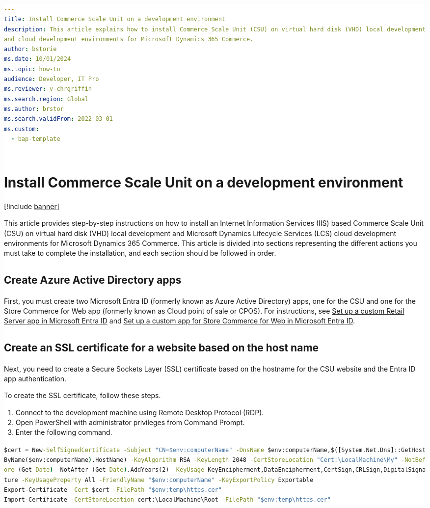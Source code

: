 ```yaml
---
title: Install Commerce Scale Unit on a development environment
description: This article explains how to install Commerce Scale Unit (CSU) on virtual hard disk (VHD) local development and cloud development environments for Microsoft Dynamics 365 Commerce.
author: bstorie
ms.date: 10/01/2024
ms.topic: how-to
audience: Developer, IT Pro
ms.reviewer: v-chrgriffin
ms.search.region: Global
ms.author: brstor
ms.search.validFrom: 2022-03-01
ms.custom: 
  - bap-template
---
```


# Install Commerce Scale Unit on a development environment

[!include [banner](../includes/banner.md)]

This article provides step-by-step instructions on how to install an Internet Information Services (IIS) based Commerce Scale Unit (CSU) on virtual hard disk (VHD) local development and Microsoft Dynamics Lifecycle Services (LCS) cloud development environments for Microsoft Dynamics 365 Commerce. This article is divided into sections representing the different actions you must take to complete the installation, and each section should be followed in order. 

## Create Azure Active Directory apps

First, you must create two Microsoft Entra ID (formerly known as Azure Active Directory) apps, one for the CSU and one for the Store Commerce for Web app (formerly known as Cloud point of sale or CPOS). For instructions, see [Set up a custom Retail Server app in Microsoft Entra ID](cpos-custom-aad.md#set-up-a-custom-retail-server-app-in-microsoft-entra-id) and [Set up a custom app for Store Commerce for Web in Microsoft Entra ID](cpos-custom-aad.md#set-up-a-custom-app-for-store-commerce-for-web-in-microsoft-entra-id).

## Create an SSL certificate for a website based on the host name

Next, you need to create a Secure Sockets Layer (SSL) certificate based on the hostname for the CSU website and the Entra ID app authentication. 

To create the SSL certificate, follow these steps.

1. Connect to the development machine using Remote Desktop Protocol (RDP).
1. Open PowerShell with administrator privileges from Command Prompt.
1. Enter the following command.
```cmd
$cert = New-SelfSignedCertificate -Subject "CN=$env:computerName" -DnsName $env:computerName,$([System.Net.Dns]::GetHostByName($env:computerName).HostName) -KeyAlgorithm RSA -KeyLength 2048 -CertStoreLocation "Cert:\LocalMachine\My" -NotBefore (Get-Date) -NotAfter (Get-Date).AddYears(2) -KeyUsage KeyEncipherment,DataEncipherment,CertSign,CRLSign,DigitalSignature -KeyUsageProperty All -FriendlyName "$env:computerName" -KeyExportPolicy Exportable
Export-Certificate -Cert $cert -FilePath "$env:temp\https.cer"
Import-Certificate -CertStoreLocation cert:\LocalMachine\Root -FilePath "$env:temp\https.cer"
```
